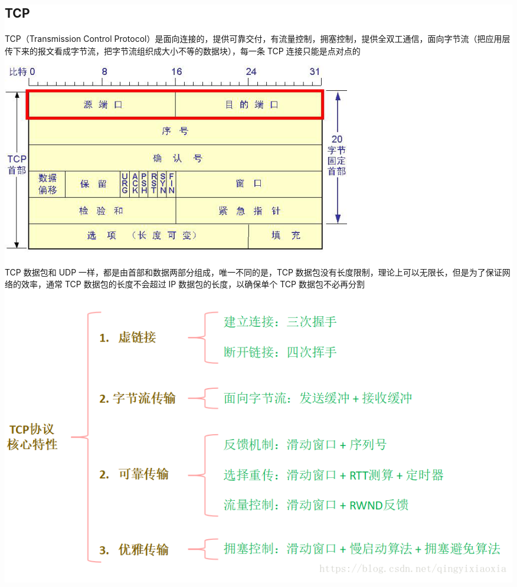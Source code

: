 

## TCP

TCP（Transmission Control Protocol）是面向连接的，提供可靠交付，有流量控制，拥塞控制，提供全双工通信，面向字节流（把应用层传下来的报文看成字节流，把字节流组织成大小不等的数据块），每一条 TCP 连接只能是点对点的

![](../Picture/Network/network/12.png)

TCP 数据包和 UDP 一样，都是由首部和数据两部分组成，唯一不同的是，TCP 数据包没有长度限制，理论上可以无限长，但是为了保证网络的效率，通常 TCP 数据包的长度不会超过 IP 数据包的长度，以确保单个 TCP 数据包不必再分割

![](../Picture/Network/network/13.png)
